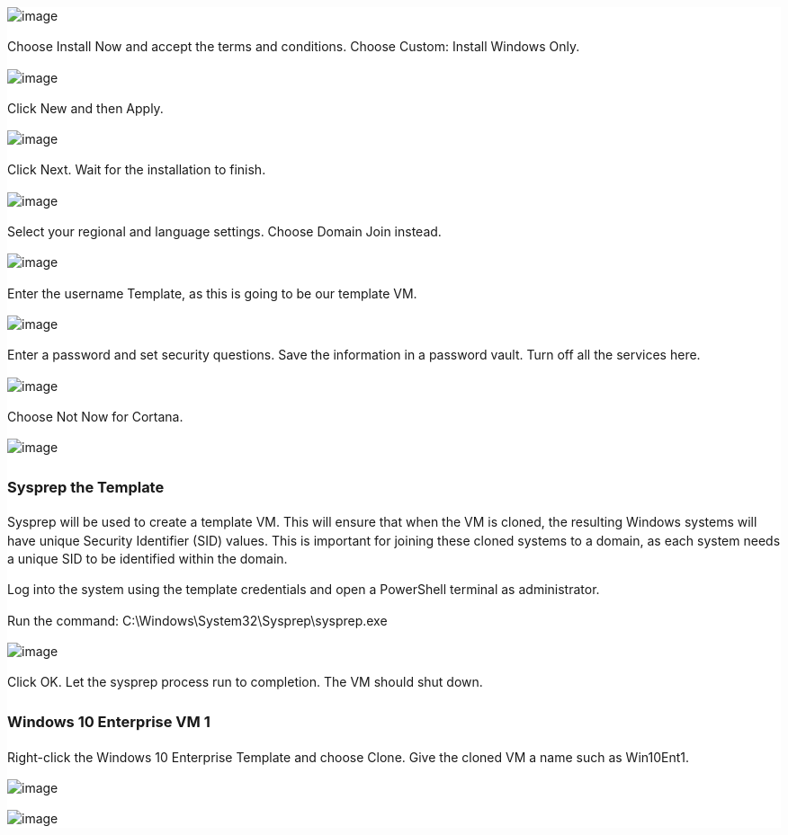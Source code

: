 ![image](https://github.com/user-attachments/assets/333b62a3-6414-4e11-8724-93206d39fd5c)

Choose Install Now and accept the terms and conditions. Choose Custom: Install Windows Only.

![image](https://github.com/user-attachments/assets/87e00b4a-70ff-48e7-97bf-217e3c62136e)

Click New and then Apply.

![image](https://github.com/user-attachments/assets/c1ee4c41-6cbc-44bc-b42a-f9e922a9bc61)

Click Next. Wait for the installation to finish.

![image](https://github.com/user-attachments/assets/7a0fb988-d9cf-486d-bd69-feb1a903209c)

Select your regional and language settings. Choose Domain Join instead.

![image](https://github.com/user-attachments/assets/60534f60-499b-4085-8ae0-2fc7484ae487)

Enter the username Template, as this is going to be our template VM.

![image](https://github.com/user-attachments/assets/0bb612e2-2554-4085-9265-31036839f8c0)

Enter a password and set security questions. Save the information in a password vault. Turn off all the services here.

![image](https://github.com/user-attachments/assets/37c2c135-c985-4820-86a6-a83dc3fc2283)

Choose Not Now for Cortana.

![image](https://github.com/user-attachments/assets/bf39d3cf-1bb6-410b-85cd-0fea40c20ec2)

### Sysprep the Template

Sysprep will be used to create a template VM. This will ensure that when the VM is cloned, the resulting Windows systems will have unique Security Identifier (SID) values. This is important for joining these cloned systems to a domain, as each system needs a unique SID to be identified within the domain.

Log into the system using the template credentials and open a PowerShell terminal as administrator.

Run the command: C:\Windows\System32\Sysprep\sysprep.exe

![image](https://github.com/user-attachments/assets/65c870df-fa35-4671-9f2e-81c8d032209a)

Click OK. Let the sysprep process run to completion. The VM should shut down.

### Windows 10 Enterprise VM 1

Right-click the Windows 10 Enterprise Template and choose Clone. Give the cloned VM a name such as Win10Ent1.

![image](https://github.com/user-attachments/assets/6723c25d-b9f1-4ba9-b307-19f0304e222b)

![image](https://github.com/user-attachments/assets/a10acb89-8808-4fbb-a2cc-8dbca685599d)

